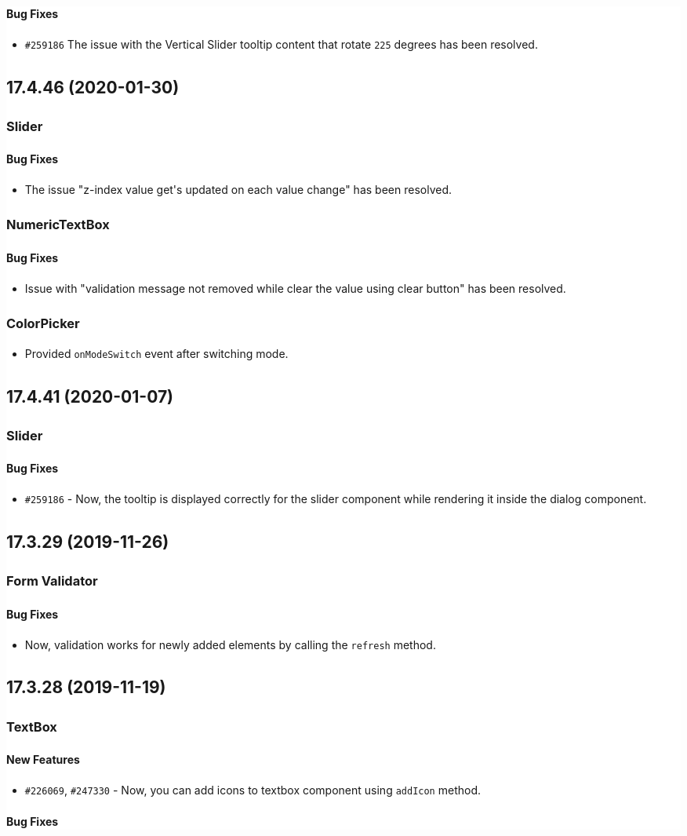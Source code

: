 #### Bug Fixes

- `#259186` The issue with the Vertical Slider tooltip content that rotate `225` degrees has been resolved.

## 17.4.46 (2020-01-30)

### Slider

#### Bug Fixes

- The issue "z-index value get's updated on each value change" has been resolved.

### NumericTextBox

#### Bug Fixes

- Issue with "validation message not removed while clear the value using clear button" has been resolved.

### ColorPicker

- Provided `onModeSwitch` event after switching mode.

## 17.4.41 (2020-01-07)

### Slider

#### Bug Fixes

- `#259186` - Now, the tooltip is displayed correctly for the slider component while rendering it inside the dialog component.

## 17.3.29 (2019-11-26)

### Form Validator

#### Bug Fixes

- Now, validation works for newly added elements by calling the `refresh` method.

## 17.3.28 (2019-11-19)

### TextBox

#### New Features

- `#226069`, `#247330` - Now, you can add icons to textbox component using `addIcon` method.

#### Bug Fixes
